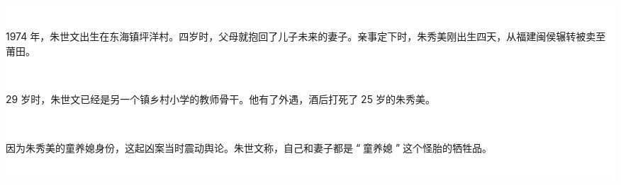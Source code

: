   <span class="s1">
  </span>
  <br/>
 </p>
 <p class="p2">
  <span class="s2">
   1974
  </span>
  <span class="s1">
   年，朱世文出生在东海镇坪洋村。四岁时，父母就抱回了儿子未来的妻子。亲事定下时，朱秀美刚出生四天，从福建闽侯辗转被卖至莆田。
  </span>
 </p>
 <p class="p1">
  <span class="s1">
  </span>
  <br/>
 </p>
 <p class="p2">
  <span class="s2">
   29
  </span>
  <span class="s1">
   岁时，朱世文已经是另一个镇乡村小学的教师骨干。他有了外遇，酒后打死了
  </span>
  <span class="s2">
   25
  </span>
  <span class="s1">
   岁的朱秀美。
  </span>
  <span class="s2">
   <span class="Apple-converted-space">
   </span>
  </span>
 </p>
 <p class="p1">
  <span class="s1">
  </span>
  <br/>
 </p>
 <p class="p2">
  <span class="s1">
   因为朱秀美的童养媳身份，这起凶案当时震动舆论。朱世文称，自己和妻子都是
  </span>
  <span class="s2">
   “
  </span>
  <span class="s1">
   童养媳
  </span>
  <span class="s2">
   ”
  </span>
  <span class="s1">
   这个怪胎的牺牲品。
  </span>
 </p>
 <p class="p1">
  <span class="s1">
  </span>
  <br/>
 </p>
 <p class="p2">
  <span class="s1">